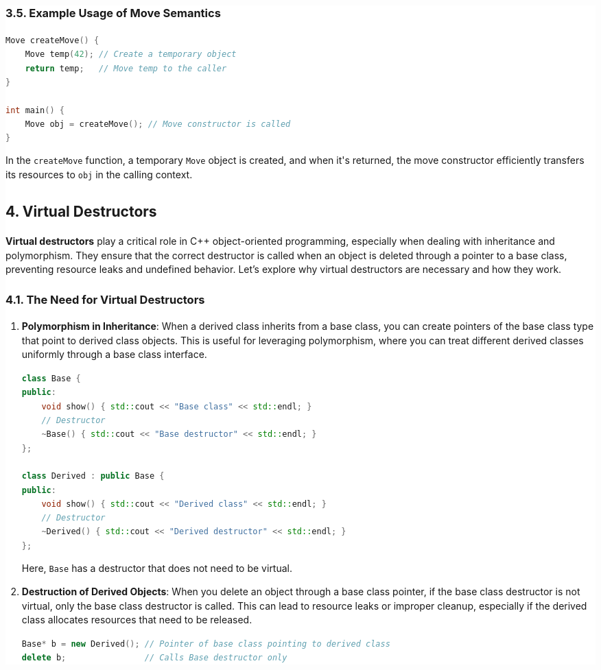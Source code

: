 ### 3.5. Example Usage of Move Semantics
```cpp
Move createMove() {
    Move temp(42); // Create a temporary object
    return temp;   // Move temp to the caller
}

int main() {
    Move obj = createMove(); // Move constructor is called
}
```
In the `createMove` function, a temporary `Move` object is created, and when it's returned, the move constructor efficiently transfers its resources to `obj` in the calling context.


## 4. Virtual Destructors
**Virtual destructors** play a critical role in C++ object-oriented programming, especially when dealing with inheritance and polymorphism. They ensure that the correct destructor is called when an object is deleted through a pointer to a base class, preventing resource leaks and undefined behavior. Let’s explore why virtual destructors are necessary and how they work.

### 4.1. The Need for Virtual Destructors

1. **Polymorphism in Inheritance**:
   When a derived class inherits from a base class, you can create pointers of the base class type that point to derived class objects. This is useful for leveraging polymorphism, where you can treat different derived classes uniformly through a base class interface.

   ```cpp
   class Base {
   public:
       void show() { std::cout << "Base class" << std::endl; }
       // Destructor
       ~Base() { std::cout << "Base destructor" << std::endl; }
   };

   class Derived : public Base {
   public:
       void show() { std::cout << "Derived class" << std::endl; }
       // Destructor
       ~Derived() { std::cout << "Derived destructor" << std::endl; }
   };
   ```

   Here, `Base` has a destructor that does not need to be virtual.

2. **Destruction of Derived Objects**:
   When you delete an object through a base class pointer, if the base class destructor is not virtual, only the base class destructor is called. This can lead to resource leaks or improper cleanup, especially if the derived class allocates resources that need to be released.

   ```cpp
   Base* b = new Derived(); // Pointer of base class pointing to derived class
   delete b;                // Calls Base destructor only
   ```
